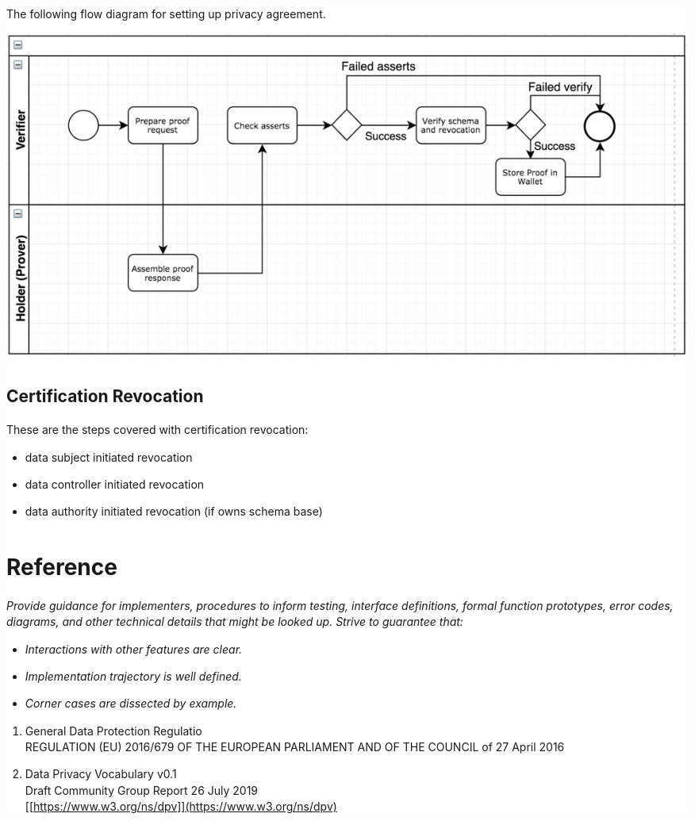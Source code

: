 The following flow diagram for setting up privacy agreement.

![](media/proof_flow.png)

Certification Revocation
------------------------

These are the steps covered with certification revocation:

-   data subject initiated revocation

-   data controller initiated revocation

-   data authority initiated revocation (if owns schema base)

Reference
=========

*Provide guidance for implementers, procedures to inform testing,
interface definitions, formal function prototypes, error codes,
diagrams, and other technical details that might be looked up. Strive to
guarantee that:*

-   *Interactions with other features are clear.*

-   *Implementation trajectory is well defined.*

-   *Corner cases are dissected by example.*

1.  General Data Protection Regulatio\
    REGULATION (EU) 2016/679 OF THE EUROPEAN PARLIAMENT AND OF THE
    COUNCIL of 27 April 2016

2.  Data Privacy Vocabulary v0.1\
    Draft Community Group Report 26 July 2019\
    [[https://www.w3.org/ns/dpv]](https://www.w3.org/ns/dpv)
